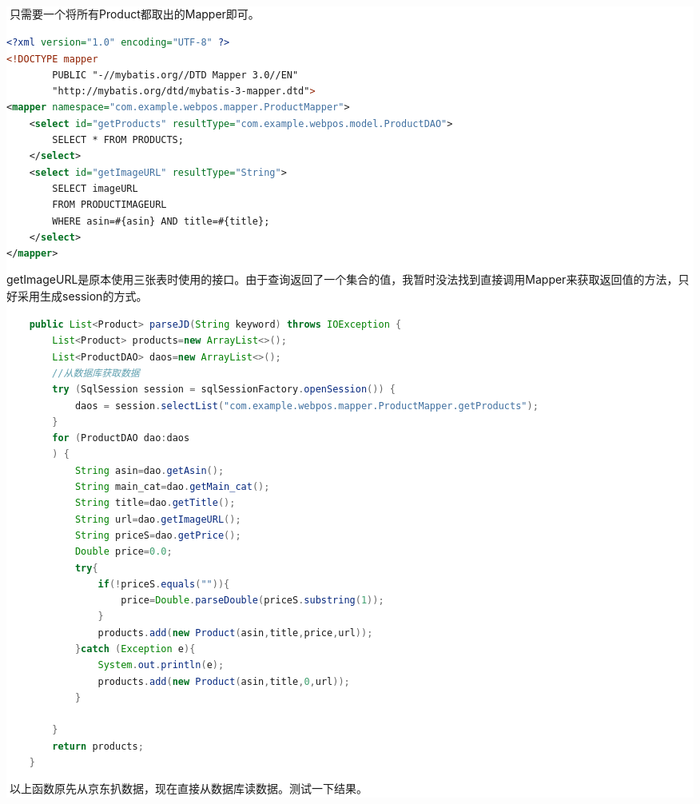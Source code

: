 ​		只需要一个将所有Product都取出的Mapper即可。

```xml
<?xml version="1.0" encoding="UTF-8" ?>
<!DOCTYPE mapper
        PUBLIC "-//mybatis.org//DTD Mapper 3.0//EN"
        "http://mybatis.org/dtd/mybatis-3-mapper.dtd">
<mapper namespace="com.example.webpos.mapper.ProductMapper">
    <select id="getProducts" resultType="com.example.webpos.model.ProductDAO">
        SELECT * FROM PRODUCTS;
    </select>
    <select id="getImageURL" resultType="String">
        SELECT imageURL
        FROM PRODUCTIMAGEURL
        WHERE asin=#{asin} AND title=#{title};
    </select>
</mapper>
```

​		getImageURL是原本使用三张表时使用的接口。由于查询返回了一个集合的值，我暂时没法找到直接调用Mapper来获取返回值的方法，只好采用生成session的方式。

```java
    public List<Product> parseJD(String keyword) throws IOException {
        List<Product> products=new ArrayList<>();
        List<ProductDAO> daos=new ArrayList<>();
        //从数据库获取数据
        try (SqlSession session = sqlSessionFactory.openSession()) {
            daos = session.selectList("com.example.webpos.mapper.ProductMapper.getProducts");
        }
        for (ProductDAO dao:daos
        ) {
            String asin=dao.getAsin();
            String main_cat=dao.getMain_cat();
            String title=dao.getTitle();
            String url=dao.getImageURL();
            String priceS=dao.getPrice();
            Double price=0.0;
            try{
                if(!priceS.equals("")){
                    price=Double.parseDouble(priceS.substring(1));
                }
                products.add(new Product(asin,title,price,url));
            }catch (Exception e){
                System.out.println(e);
                products.add(new Product(asin,title,0,url));
            }

        }
        return products;
    }
```

​		以上函数原先从京东扒数据，现在直接从数据库读数据。测试一下结果。
